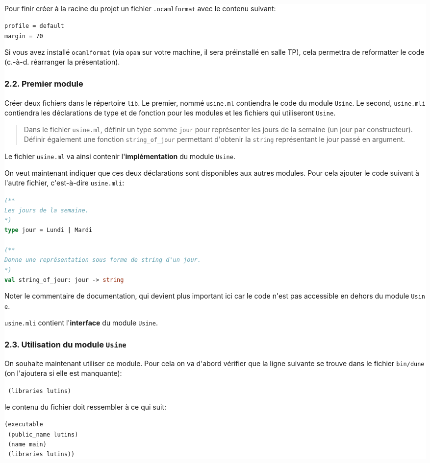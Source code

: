 Pour finir créer à la racine du projet un fichier `.ocamlformat` avec le contenu suivant:

```
profile = default
margin = 70
```

Si vous avez installé `ocamlformat` (via `opam` sur votre machine, il sera préinstallé en salle TP), cela permettra de reformatter le code (c.-à-d. réarranger la présentation).

### 2.2. Premier module

Créer deux fichiers dans le répertoire `lib`. Le premier, nommé `usine.ml` contiendra le code du module `Usine`. Le second, `usine.mli` contiendra les déclarations de type et de fonction pour les modules et les fichiers qui utiliseront `Usine`.

> Dans le fichier `usine.ml`, définir un type somme `jour` pour représenter les jours de la semaine (un jour par constructeur).
> Définir également une fonction `string_of_jour` permettant d'obtenir la `string` représentant le jour passé en argument.

Le fichier `usine.ml` va ainsi contenir l'**implémentation** du module `Usine`.

On veut maintenant indiquer que ces deux déclarations sont disponibles aux autres modules. Pour cela ajouter le code suivant à l'autre fichier, c'est-à-dire `usine.mli`:

```ocaml
(**
Les jours de la semaine.
*)
type jour = Lundi | Mardi

(**
Donne une représentation sous forme de string d'un jour.
*)
val string_of_jour: jour -> string
```

Noter le commentaire de documentation, qui devient plus important ici car le code n'est pas accessible en dehors du module `Usine`.

`usine.mli` contient l'**interface** du module `Usine`.

### 2.3. Utilisation du module `Usine`

On souhaite maintenant utiliser ce module. Pour cela on va d'abord vérifier que la ligne suivante se trouve dans le fichier `bin/dune` (on l'ajoutera si elle est manquante):

```
 (libraries lutins)
```

le contenu du fichier doit ressembler à ce qui suit:

```
(executable
 (public_name lutins)
 (name main)
 (libraries lutins))
```
